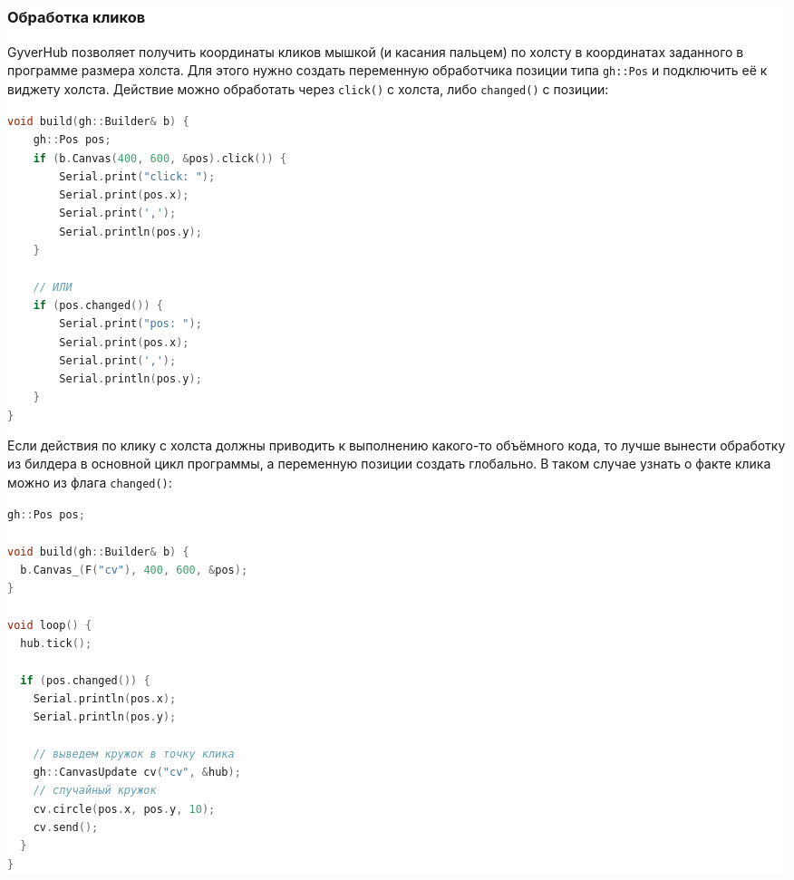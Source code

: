 ### Обработка кликов
GyverHub позволяет получить координаты кликов мышкой (и касания пальцем) по холсту в координатах заданного в программе размера холста. Для этого нужно создать переменную обработчика позиции типа `gh::Pos` и подключить её к виджету холста. Действие можно обработать через `click()` с холста, либо `changed()` с позиции:

```cpp
void build(gh::Builder& b) {
    gh::Pos pos;
    if (b.Canvas(400, 600, &pos).click()) {
        Serial.print("click: ");
        Serial.print(pos.x);
        Serial.print(',');
        Serial.println(pos.y);
    }
    
    // ИЛИ
    if (pos.changed()) {
        Serial.print("pos: ");
        Serial.print(pos.x);
        Serial.print(',');
        Serial.println(pos.y);
    }
}
```

Если действия по клику с холста должны приводить к выполнению какого-то объёмного кода, то лучше вынести обработку из билдера в основной цикл программы, а переменную позиции создать глобально. В таком случае узнать о факте клика можно из флага `changed()`:

```cpp
gh::Pos pos;

void build(gh::Builder& b) {
  b.Canvas_(F("cv"), 400, 600, &pos);
}

void loop() {
  hub.tick();

  if (pos.changed()) {
    Serial.println(pos.x);
    Serial.println(pos.y);

    // выведем кружок в точку клика
    gh::CanvasUpdate cv("cv", &hub);
    // случайный кружок
    cv.circle(pos.x, pos.y, 10);
    cv.send();
  }
}
```
